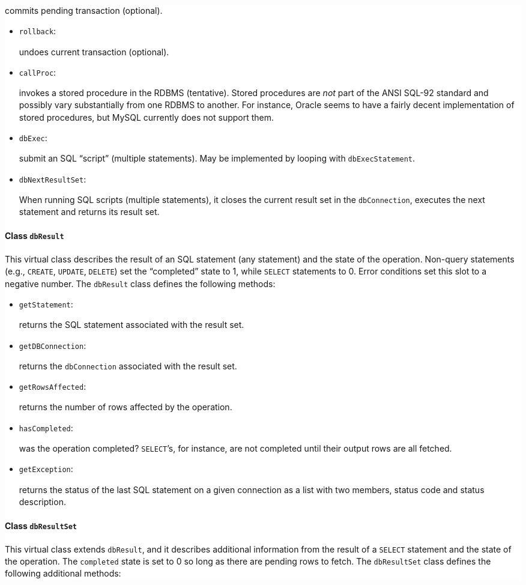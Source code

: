   commits pending transaction (optional).

- `rollback`:

  undoes current transaction (optional).

- `callProc`:

  invokes a stored procedure in the RDBMS (tentative). Stored procedures
  are *not* part of the ANSI SQL-92 standard and possibly vary
  substantially from one RDBMS to another. For instance, Oracle seems to
  have a fairly decent implementation of stored procedures, but MySQL
  currently does not support them.

- `dbExec`:

  submit an SQL “script” (multiple statements). May be implemented by
  looping with `dbExecStatement`.

- `dbNextResultSet`:

  When running SQL scripts (multiple statements), it closes the current
  result set in the `dbConnection`, executes the next statement and
  returns its result set.

#### Class `dbResult`

This virtual class describes the result of an SQL statement (any
statement) and the state of the operation. Non-query statements (e.g.,
`CREATE`, `UPDATE`, `DELETE`) set the “completed” state to 1, while
`SELECT` statements to 0. Error conditions set this slot to a negative
number. The `dbResult` class defines the following methods:

- `getStatement`:

  returns the SQL statement associated with the result set.

- `getDBConnection`:

  returns the `dbConnection` associated with the result set.

- `getRowsAffected`:

  returns the number of rows affected by the operation.

- `hasCompleted`:

  was the operation completed? `SELECT`’s, for instance, are not
  completed until their output rows are all fetched.

- `getException`:

  returns the status of the last SQL statement on a given connection as
  a list with two members, status code and status description.

#### Class `dbResultSet`

This virtual class extends `dbResult`, and it describes additional
information from the result of a `SELECT` statement and the state of the
operation. The `completed` state is set to 0 so long as there are
pending rows to fetch. The `dbResultSet` class defines the following
additional methods:
